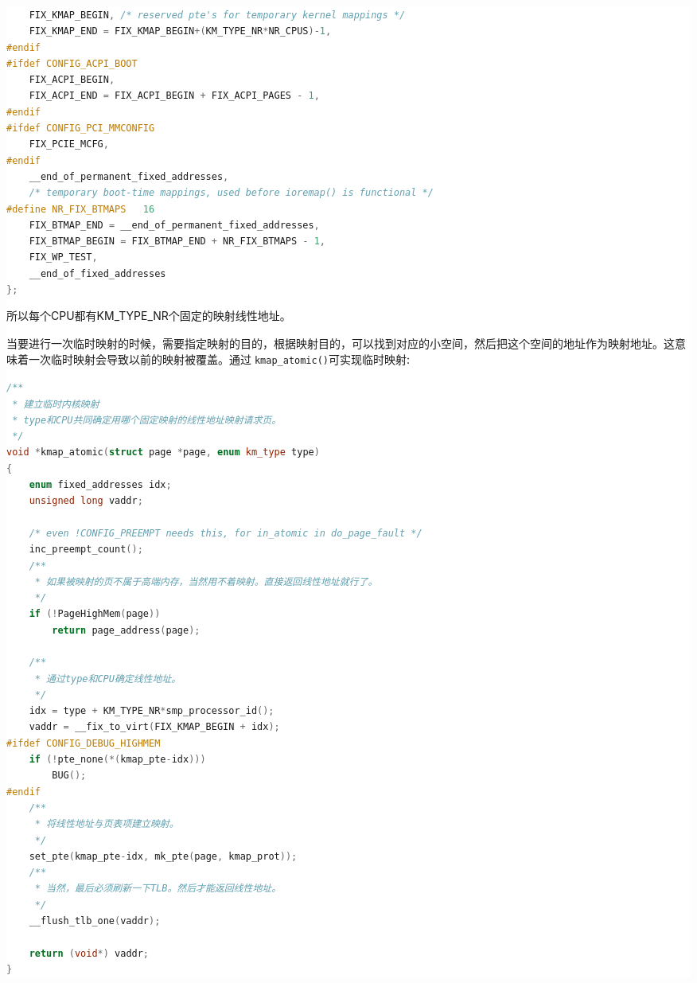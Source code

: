 ```cpp
	FIX_KMAP_BEGIN,	/* reserved pte's for temporary kernel mappings */
	FIX_KMAP_END = FIX_KMAP_BEGIN+(KM_TYPE_NR*NR_CPUS)-1,
#endif
#ifdef CONFIG_ACPI_BOOT
	FIX_ACPI_BEGIN,
	FIX_ACPI_END = FIX_ACPI_BEGIN + FIX_ACPI_PAGES - 1,
#endif
#ifdef CONFIG_PCI_MMCONFIG
	FIX_PCIE_MCFG,
#endif
	__end_of_permanent_fixed_addresses,
	/* temporary boot-time mappings, used before ioremap() is functional */
#define NR_FIX_BTMAPS	16
	FIX_BTMAP_END = __end_of_permanent_fixed_addresses,
	FIX_BTMAP_BEGIN = FIX_BTMAP_END + NR_FIX_BTMAPS - 1,
	FIX_WP_TEST,
	__end_of_fixed_addresses
};

```
所以每个CPU都有KM_TYPE_NR个固定的映射线性地址。

当要进行一次临时映射的时候，需要指定映射的目的，根据映射目的，可以找到对应的小空间，然后把这个空间的地址作为映射地址。这意味着一次临时映射会导致以前的映射被覆盖。通过 `kmap_atomic()`可实现临时映射:

```cpp
/**
 * 建立临时内核映射
 * type和CPU共同确定用哪个固定映射的线性地址映射请求页。
 */
void *kmap_atomic(struct page *page, enum km_type type)
{
	enum fixed_addresses idx;
	unsigned long vaddr;

	/* even !CONFIG_PREEMPT needs this, for in_atomic in do_page_fault */
	inc_preempt_count();
	/**
	 * 如果被映射的页不属于高端内存，当然用不着映射。直接返回线性地址就行了。
	 */
	if (!PageHighMem(page))
		return page_address(page);

	/**
	 * 通过type和CPU确定线性地址。
	 */
	idx = type + KM_TYPE_NR*smp_processor_id();
	vaddr = __fix_to_virt(FIX_KMAP_BEGIN + idx);
#ifdef CONFIG_DEBUG_HIGHMEM
	if (!pte_none(*(kmap_pte-idx)))
		BUG();
#endif
	/**
	 * 将线性地址与页表项建立映射。
	 */
	set_pte(kmap_pte-idx, mk_pte(page, kmap_prot));
	/**
	 * 当然，最后必须刷新一下TLB。然后才能返回线性地址。
	 */
	__flush_tlb_one(vaddr);

	return (void*) vaddr;
}

```